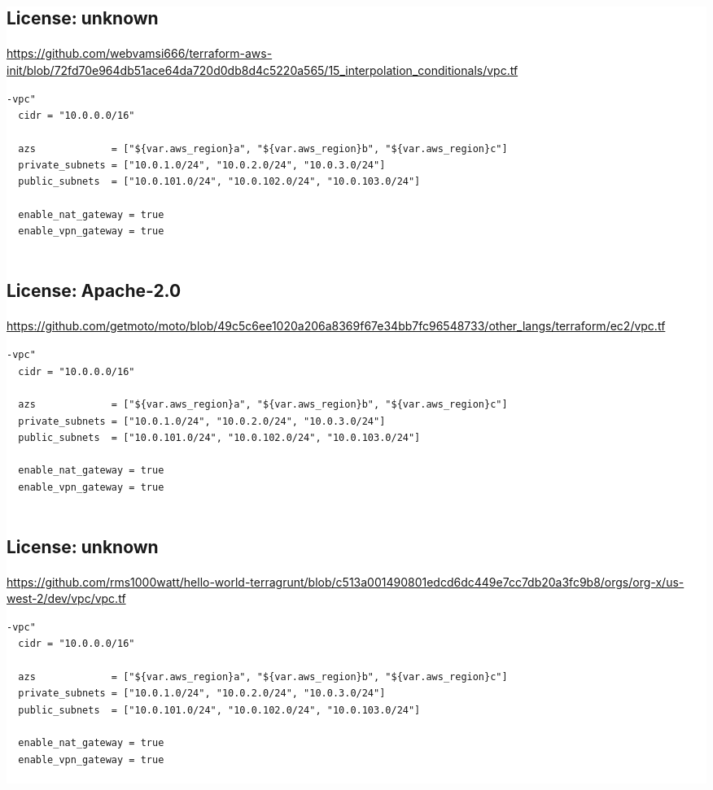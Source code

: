 
## License: unknown
https://github.com/webvamsi666/terraform-aws-init/blob/72fd70e964db51ace64da720d0db8d4c5220a565/15_interpolation_conditionals/vpc.tf

```
-vpc"
  cidr = "10.0.0.0/16"
  
  azs             = ["${var.aws_region}a", "${var.aws_region}b", "${var.aws_region}c"]
  private_subnets = ["10.0.1.0/24", "10.0.2.0/24", "10.0.3.0/24"]
  public_subnets  = ["10.0.101.0/24", "10.0.102.0/24", "10.0.103.0/24"]
  
  enable_nat_gateway = true
  enable_vpn_gateway = true
  
```


## License: Apache-2.0
https://github.com/getmoto/moto/blob/49c5c6ee1020a206a8369f67e34bb7fc96548733/other_langs/terraform/ec2/vpc.tf

```
-vpc"
  cidr = "10.0.0.0/16"
  
  azs             = ["${var.aws_region}a", "${var.aws_region}b", "${var.aws_region}c"]
  private_subnets = ["10.0.1.0/24", "10.0.2.0/24", "10.0.3.0/24"]
  public_subnets  = ["10.0.101.0/24", "10.0.102.0/24", "10.0.103.0/24"]
  
  enable_nat_gateway = true
  enable_vpn_gateway = true
  
```


## License: unknown
https://github.com/rms1000watt/hello-world-terragrunt/blob/c513a001490801edcd6dc449e7cc7db20a3fc9b8/orgs/org-x/us-west-2/dev/vpc/vpc.tf

```
-vpc"
  cidr = "10.0.0.0/16"
  
  azs             = ["${var.aws_region}a", "${var.aws_region}b", "${var.aws_region}c"]
  private_subnets = ["10.0.1.0/24", "10.0.2.0/24", "10.0.3.0/24"]
  public_subnets  = ["10.0.101.0/24", "10.0.102.0/24", "10.0.103.0/24"]
  
  enable_nat_gateway = true
  enable_vpn_gateway = true
  
```
